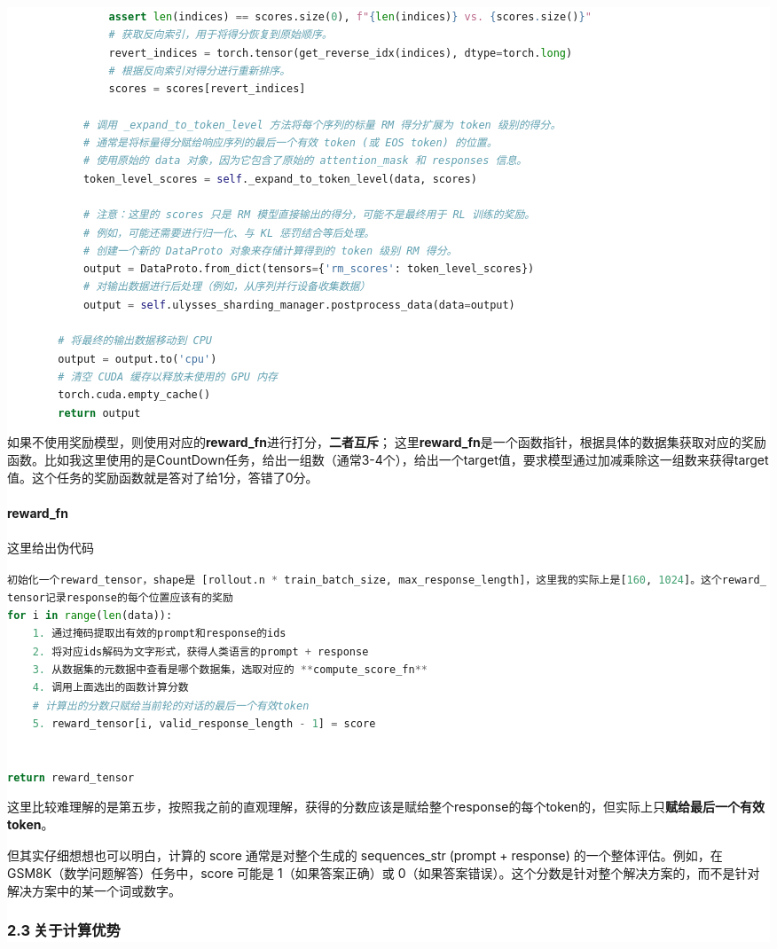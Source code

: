 ```py
                assert len(indices) == scores.size(0), f"{len(indices)} vs. {scores.size()}"
                # 获取反向索引，用于将得分恢复到原始顺序。
                revert_indices = torch.tensor(get_reverse_idx(indices), dtype=torch.long)
                # 根据反向索引对得分进行重新排序。
                scores = scores[revert_indices]

            # 调用 _expand_to_token_level 方法将每个序列的标量 RM 得分扩展为 token 级别的得分。
            # 通常是将标量得分赋给响应序列的最后一个有效 token (或 EOS token) 的位置。
            # 使用原始的 data 对象，因为它包含了原始的 attention_mask 和 responses 信息。
            token_level_scores = self._expand_to_token_level(data, scores)

            # 注意：这里的 scores 只是 RM 模型直接输出的得分，可能不是最终用于 RL 训练的奖励。
            # 例如，可能还需要进行归一化、与 KL 惩罚结合等后处理。
            # 创建一个新的 DataProto 对象来存储计算得到的 token 级别 RM 得分。
            output = DataProto.from_dict(tensors={'rm_scores': token_level_scores})
            # 对输出数据进行后处理（例如，从序列并行设备收集数据）
            output = self.ulysses_sharding_manager.postprocess_data(data=output)

        # 将最终的输出数据移动到 CPU
        output = output.to('cpu')
        # 清空 CUDA 缓存以释放未使用的 GPU 内存
        torch.cuda.empty_cache()
        return output
```

如果不使用奖励模型，则使用对应的**reward_fn**进行打分，**二者互斥**；
这里**reward_fn**是一个函数指针，根据具体的数据集获取对应的奖励函数。比如我这里使用的是CountDown任务，给出一组数（通常3-4个），给出一个target值，要求模型通过加减乘除这一组数来获得target值。这个任务的奖励函数就是答对了给1分，答错了0分。

#### reward_fn
这里给出伪代码  
```py
初始化一个reward_tensor，shape是 [rollout.n * train_batch_size, max_response_length]，这里我的实际上是[160, 1024]。这个reward_tensor记录response的每个位置应该有的奖励
for i in range(len(data)):
    1. 通过掩码提取出有效的prompt和response的ids
    2. 将对应ids解码为文字形式，获得人类语言的prompt + response
    3. 从数据集的元数据中查看是哪个数据集，选取对应的 **compute_score_fn**
    4. 调用上面选出的函数计算分数
    # 计算出的分数只赋给当前轮的对话的最后一个有效token
    5. reward_tensor[i, valid_response_length - 1] = score
    

return reward_tensor
```
这里比较难理解的是第五步，按照我之前的直观理解，获得的分数应该是赋给整个response的每个token的，但实际上只**赋给最后一个有效token**。  

但其实仔细想想也可以明白，计算的 score 通常是对整个生成的 sequences_str (prompt + response) 的一个整体评估。例如，在 GSM8K（数学问题解答）任务中，score 可能是 1（如果答案正确）或 0（如果答案错误）。这个分数是针对整个解决方案的，而不是针对解决方案中的某一个词或数字。

### 2.3 关于计算优势
